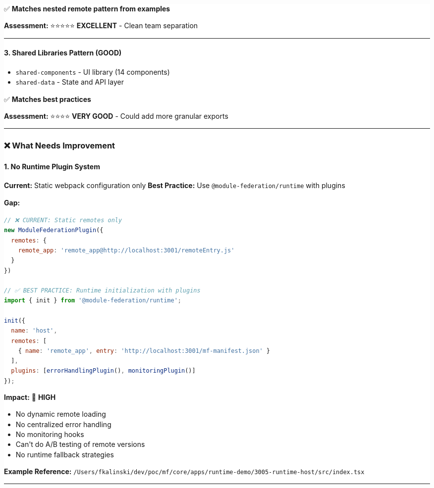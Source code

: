 ✅ **Matches nested remote pattern from examples**

**Assessment:** ⭐⭐⭐⭐⭐ **EXCELLENT** - Clean team separation

---

#### 3. Shared Libraries Pattern (GOOD)

- `shared-components` - UI library (14 components)
- `shared-data` - State and API layer

✅ **Matches best practices**

**Assessment:** ⭐⭐⭐⭐ **VERY GOOD** - Could add more granular exports

---

### ❌ What Needs Improvement

#### 1. No Runtime Plugin System

**Current:** Static webpack configuration only
**Best Practice:** Use `@module-federation/runtime` with plugins

**Gap:**
```javascript
// ❌ CURRENT: Static remotes only
new ModuleFederationPlugin({
  remotes: {
    remote_app: 'remote_app@http://localhost:3001/remoteEntry.js'
  }
})

// ✅ BEST PRACTICE: Runtime initialization with plugins
import { init } from '@module-federation/runtime';

init({
  name: 'host',
  remotes: [
    { name: 'remote_app', entry: 'http://localhost:3001/mf-manifest.json' }
  ],
  plugins: [errorHandlingPlugin(), monitoringPlugin()]
});
```

**Impact:** 🔴 **HIGH**
- No dynamic remote loading
- No centralized error handling
- No monitoring hooks
- Can't do A/B testing of remote versions
- No runtime fallback strategies

**Example Reference:** `/Users/fkalinski/dev/poc/mf/core/apps/runtime-demo/3005-runtime-host/src/index.tsx`

---
